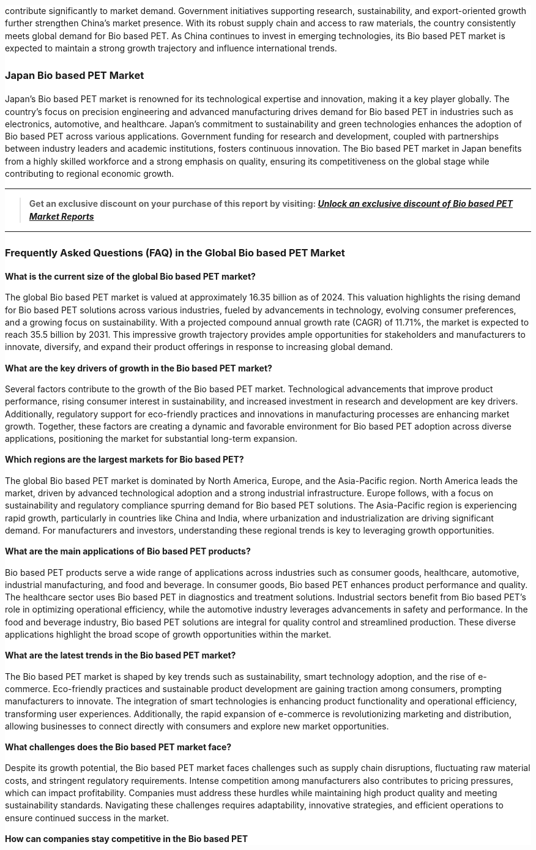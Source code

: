 contribute significantly to market demand. Government initiatives supporting research, sustainability, and export-oriented growth further strengthen China&rsquo;s market presence. With its robust supply chain and access to raw materials, the country consistently meets global demand for Bio based PET. As China continues to invest in emerging technologies, its Bio based PET market is expected to maintain a strong growth trajectory and influence international trends.</p><h3>Japan Bio based PET Market</h3><p>Japan&rsquo;s Bio based PET market is renowned for its technological expertise and innovation, making it a key player globally. The country&rsquo;s focus on precision engineering and advanced manufacturing drives demand for Bio based PET in industries such as electronics, automotive, and healthcare. Japan&rsquo;s commitment to sustainability and green technologies enhances the adoption of Bio based PET across various applications. Government funding for research and development, coupled with partnerships between industry leaders and academic institutions, fosters continuous innovation. The Bio based PET market in Japan benefits from a highly skilled workforce and a strong emphasis on quality, ensuring its competitiveness on the global stage while contributing to regional economic growth.</p><hr /><blockquote><p><strong>Get an exclusive discount on your purchase of this report by visiting: <em><a href="://marketresearchpulse.com/ask-for-discount/50007?utm_source=Github&amp;utm_medium=028">Unlock an exclusive discount of Bio based PET Market Reports</a></em>&nbsp;</strong></p></blockquote><hr /><h3>Frequently Asked Questions (FAQ) in the Global Bio based PET Market</h3><p><strong>What is the current size of the global Bio based PET market?</strong></p><p>The global Bio based PET market is valued at approximately 16.35 billion as of 2024. This valuation highlights the rising demand for Bio based PET solutions across various industries, fueled by advancements in technology, evolving consumer preferences, and a growing focus on sustainability. With a projected compound annual growth rate (CAGR) of 11.71%, the market is expected to reach 35.5 billion by 2031. This impressive growth trajectory provides ample opportunities for stakeholders and manufacturers to innovate, diversify, and expand their product offerings in response to increasing global demand.</p><p><strong>What are the key drivers of growth in the Bio based PET market?</strong></p><p>Several factors contribute to the growth of the Bio based PET market. Technological advancements that improve product performance, rising consumer interest in sustainability, and increased investment in research and development are key drivers. Additionally, regulatory support for eco-friendly practices and innovations in manufacturing processes are enhancing market growth. Together, these factors are creating a dynamic and favorable environment for Bio based PET adoption across diverse applications, positioning the market for substantial long-term expansion.</p><p><strong>Which regions are the largest markets for Bio based PET?</strong></p><p>The global Bio based PET market is dominated by North America, Europe, and the Asia-Pacific region. North America leads the market, driven by advanced technological adoption and a strong industrial infrastructure. Europe follows, with a focus on sustainability and regulatory compliance spurring demand for Bio based PET solutions. The Asia-Pacific region is experiencing rapid growth, particularly in countries like China and India, where urbanization and industrialization are driving significant demand. For manufacturers and investors, understanding these regional trends is key to leveraging growth opportunities.</p><p><strong>What are the main applications of Bio based PET products?</strong></p><p>Bio based PET products serve a wide range of applications across industries such as consumer goods, healthcare, automotive, industrial manufacturing, and food and beverage. In consumer goods, Bio based PET enhances product performance and quality. The healthcare sector uses Bio based PET in diagnostics and treatment solutions. Industrial sectors benefit from Bio based PET&rsquo;s role in optimizing operational efficiency, while the automotive industry leverages advancements in safety and performance. In the food and beverage industry, Bio based PET solutions are integral for quality control and streamlined production. These diverse applications highlight the broad scope of growth opportunities within the market.</p><p><strong>What are the latest trends in the Bio based PET market?</strong></p><p>The Bio based PET market is shaped by key trends such as sustainability, smart technology adoption, and the rise of e-commerce. Eco-friendly practices and sustainable product development are gaining traction among consumers, prompting manufacturers to innovate. The integration of smart technologies is enhancing product functionality and operational efficiency, transforming user experiences. Additionally, the rapid expansion of e-commerce is revolutionizing marketing and distribution, allowing businesses to connect directly with consumers and explore new market opportunities.</p><p><strong>What challenges does the Bio based PET market face?</strong></p><p>Despite its growth potential, the Bio based PET market faces challenges such as supply chain disruptions, fluctuating raw material costs, and stringent regulatory requirements. Intense competition among manufacturers also contributes to pricing pressures, which can impact profitability. Companies must address these hurdles while maintaining high product quality and meeting sustainability standards. Navigating these challenges requires adaptability, innovative strategies, and efficient operations to ensure continued success in the market.</p><p><strong>How can companies stay competitive in the Bio based PET